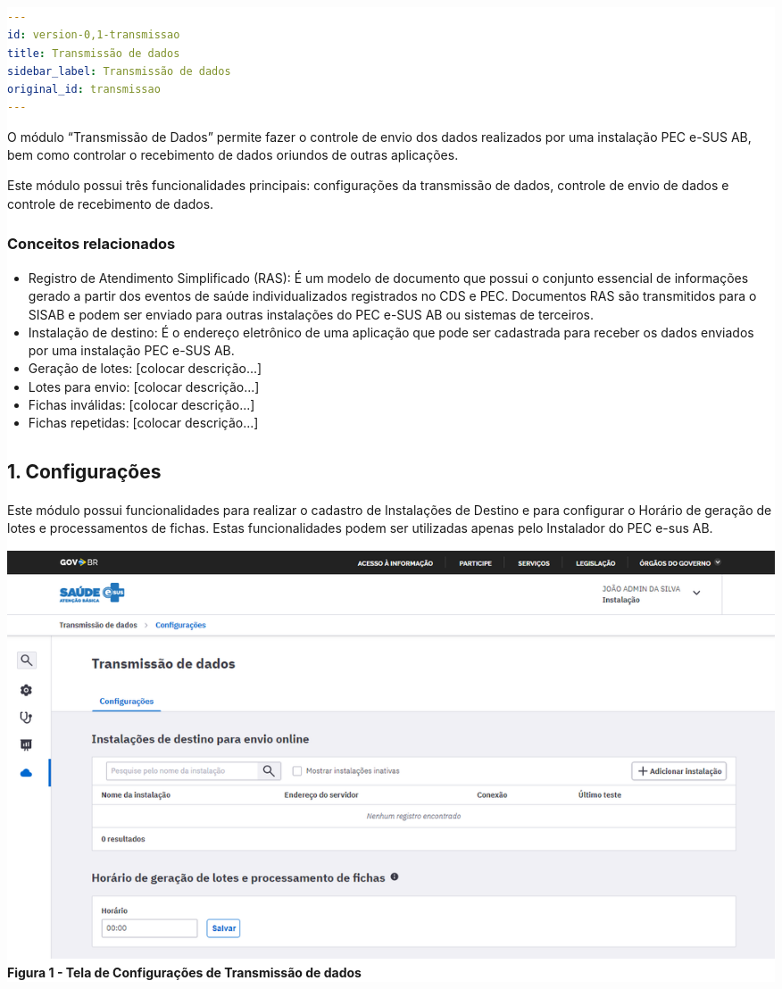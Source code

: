 ```yaml
---
id: version-0,1-transmissao
title: Transmissão de dados
sidebar_label: Transmissão de dados
original_id: transmissao
---
```


O módulo “Transmissão de Dados” permite fazer o controle de envio dos dados realizados por uma instalação PEC e-SUS AB, bem como controlar o recebimento de dados oriundos de outras aplicações.

Este módulo possui três funcionalidades principais: configurações da transmissão de dados, controle de envio de dados e controle de recebimento de dados.

### Conceitos relacionados

- Registro de Atendimento Simplificado (RAS): É um modelo de documento que possui o conjunto essencial de informações gerado a partir dos eventos de saúde individualizados registrados no CDS e PEC. Documentos RAS são transmitidos para o SISAB e podem ser enviado para outras instalações do PEC e-SUS AB ou sistemas de terceiros.
- Instalação de destino: É o endereço eletrônico de uma aplicação que pode ser cadastrada para receber os dados enviados por uma instalação PEC e-SUS AB.
- Geração de lotes: [colocar descrição...]
- Lotes para envio: [colocar descrição...]
- Fichas inválidas: [colocar descrição...]
- Fichas repetidas: [colocar descrição...]

## 1. Configurações

Este módulo possui funcionalidades para realizar o cadastro de Instalações de Destino e para configurar o Horário de geração de lotes e processamentos de fichas. Estas funcionalidades podem ser utilizadas apenas pelo Instalador do PEC e-sus AB.

![Figura 1 - Tela de Configurações de Transmissão de dados](/docs/assets/Figura1.png "teste") **Figura 1 - Tela de Configurações de Transmissão de dados**
